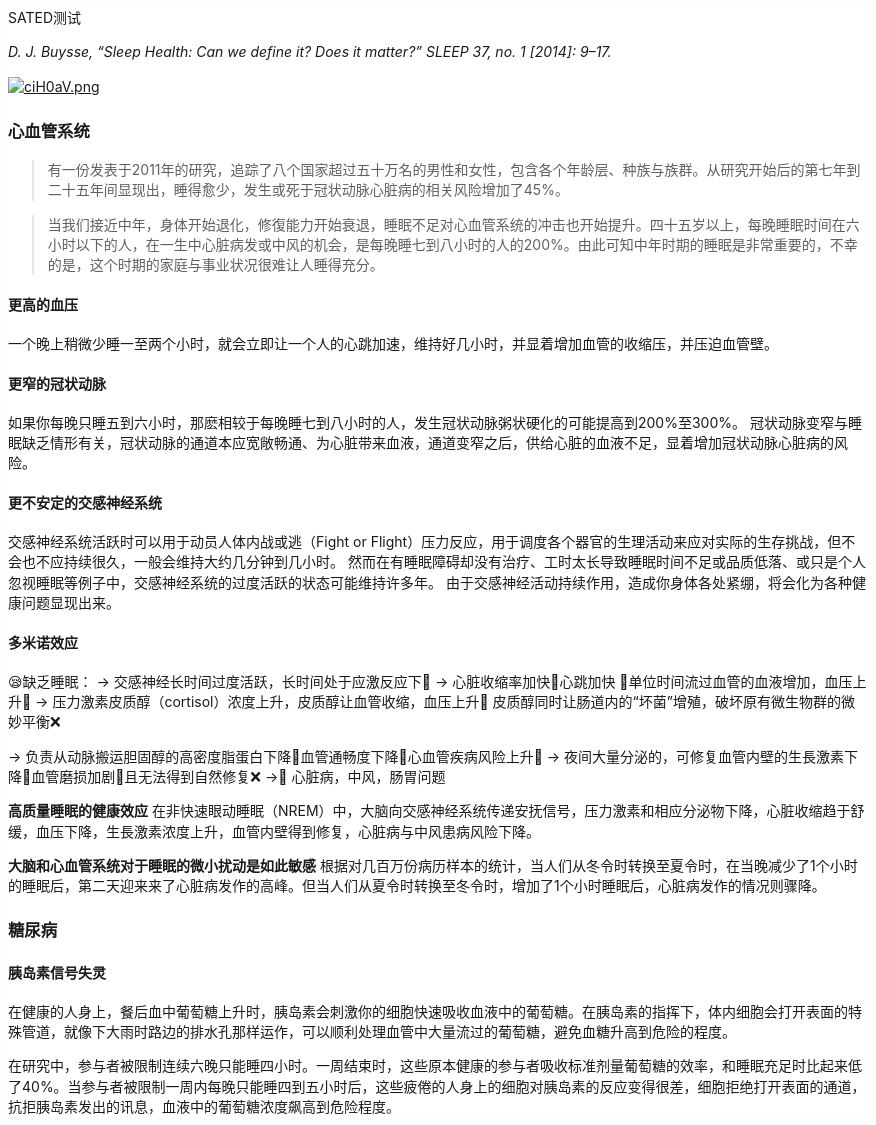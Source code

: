 SATED测试

_D. J. Buysse, “Sleep Health: Can we define it? Does it matter?” SLEEP 37, no. 1 [2014]: 9–17._

[![ciH0aV.png](https://z3.ax1x.com/2021/03/30/ciH0aV.png)](https://imgtu.com/i/ciH0aV)

### 心血管系统

> 有一份发表于2011年的研究，追踪了八个国家超过五十万名的男性和女性，包含各个年龄层、种族与族群。从研究开始后的第七年到二十五年间显现出，睡得愈少，发生或死于冠状动脉心脏病的相关风险增加了45%。

> 当我们接近中年，身体开始退化，修復能力开始衰退，睡眠不足对心血管系统的冲击也开始提升。四十五岁以上，每晚睡眠时间在六小时以下的人，在一生中心脏病发或中风的机会，是每晚睡七到八小时的人的200%。由此可知中年时期的睡眠是非常重要的，不幸的是，这个时期的家庭与事业状况很难让人睡得充分。

#### 更高的血压

一个晚上稍微少睡一至两个小时，就会立即让一个人的心跳加速，维持好几小时，并显着增加血管的收缩压，并压迫血管壁。

#### 更窄的冠状动脉

如果你每晚只睡五到六小时，那麽相较于每晚睡七到八小时的人，发生冠状动脉粥状硬化的可能提高到200%至300%。
冠状动脉变窄与睡眠缺乏情形有关，冠状动脉的通道本应宽敞畅通、为心脏带来血液，通道变窄之后，供给心脏的血液不足，显着增加冠状动脉心脏病的风险。

#### 更不安定的交感神经系统

交感神经系统活跃时可以用于动员人体内战或逃（Fight or Flight）压力反应，用于调度各个器官的生理活动来应对实际的生存挑战，但不会也不应持续很久，一般会维持大约几分钟到几小时。
然而在有睡眠障碍却没有治疗、工时太长导致睡眠时间不足或品质低落、或只是个人忽视睡眠等例子中，交感神经系统的过度活跃的状态可能维持许多年。
由于交感神经活动持续作用，造成你身体各处紧绷，将会化为各种健康问题显现出来。

#### 多米诺效应

😪缺乏睡眠：
→ 交感神经长时间过度活跃，长时间处于应激反应下💢
→ 心脏收缩率加快🔺心跳加快 🔺单位时间流过血管的血液增加，血压上升🔺
→ 压力激素皮质醇（cortisol）浓度上升，皮质醇让血管收缩，血压上升🔺
皮质醇同时让肠道内的“坏菌”增殖，破坏原有微生物群的微妙平衡❌

→ 负责从动脉搬运胆固醇的高密度脂蛋白下降🔻血管通畅度下降🔻心血管疾病风险上升🔺
→ 夜间大量分泌的，可修复血管内壁的生長激素下降🔻血管磨损加剧🔺且无法得到自然修复❌
→🔴 心脏病，中风，肠胃问题

**高质量睡眠的健康效应**
在非快速眼动睡眠（NREM）中，大脑向交感神经系统传递安抚信号，压力激素和相应分泌物下降，心脏收缩趋于舒缓，血压下降，生長激素浓度上升，血管内壁得到修复，心脏病与中风患病风险下降。

**大脑和心血管系统对于睡眠的微小扰动是如此敏感**
根据对几百万份病历样本的统计，当人们从冬令时转换至夏令时，在当晚减少了1个小时的睡眠后，第二天迎来来了心脏病发作的高峰。但当人们从夏令时转换至冬令时，增加了1个小时睡眠后，心脏病发作的情况则骤降。

### 糖尿病

#### 胰岛素信号失灵

在健康的人身上，餐后血中葡萄糖上升时，胰岛素会刺激你的细胞快速吸收血液中的葡萄糖。在胰岛素的指挥下，体内细胞会打开表面的特殊管道，就像下大雨时路边的排水孔那样运作，可以顺利处理血管中大量流过的葡萄糖，避免血糖升高到危险的程度。

在研究中，参与者被限制连续六晚只能睡四小时。一周结束时，这些原本健康的参与者吸收标准剂量葡萄糖的效率，和睡眠充足时比起来低了40%。当参与者被限制一周内每晚只能睡四到五小时后，这些疲倦的人身上的细胞对胰岛素的反应变得很差，细胞拒绝打开表面的通道，抗拒胰岛素发出的讯息，血液中的葡萄糖浓度飙高到危险程度。
